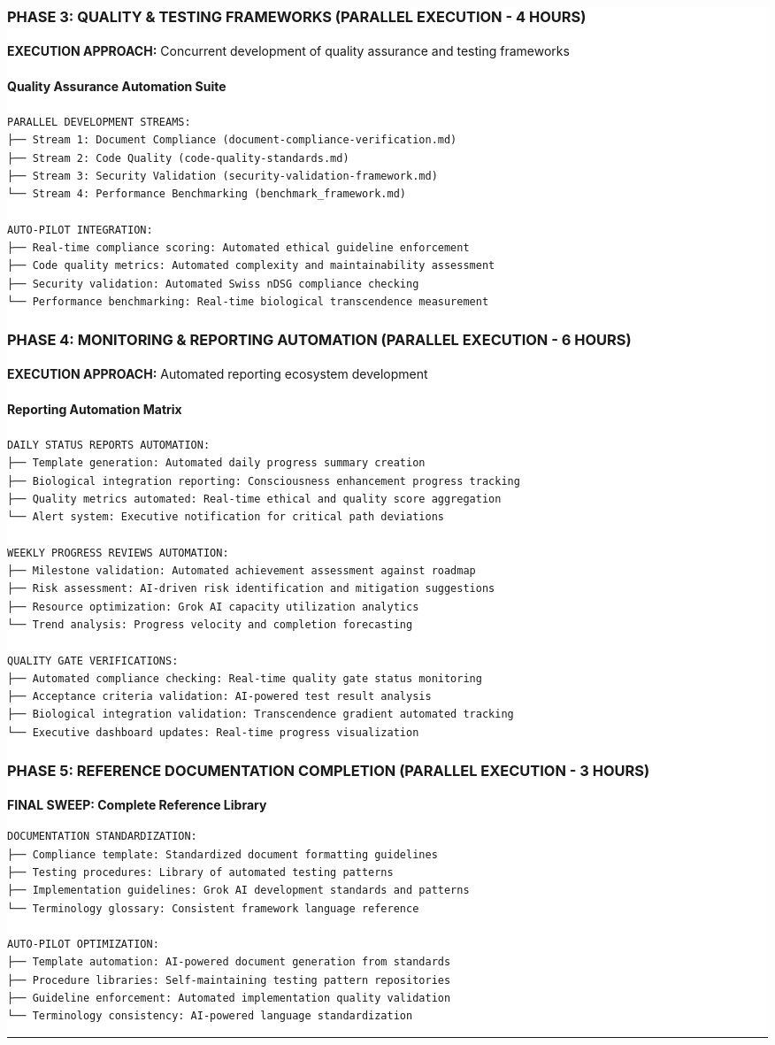 ### **PHASE 3: QUALITY & TESTING FRAMEWORKS (PARALLEL EXECUTION - 4 HOURS)**

**EXECUTION APPROACH:** Concurrent development of quality assurance and testing frameworks

#### **Quality Assurance Automation Suite**
```
PARALLEL DEVELOPMENT STREAMS:
├── Stream 1: Document Compliance (document-compliance-verification.md)
├── Stream 2: Code Quality (code-quality-standards.md)
├── Stream 3: Security Validation (security-validation-framework.md)
└── Stream 4: Performance Benchmarking (benchmark_framework.md)

AUTO-PILOT INTEGRATION:
├── Real-time compliance scoring: Automated ethical guideline enforcement
├── Code quality metrics: Automated complexity and maintainability assessment
├── Security validation: Automated Swiss nDSG compliance checking
└── Performance benchmarking: Real-time biological transcendence measurement
```

### **PHASE 4: MONITORING & REPORTING AUTOMATION (PARALLEL EXECUTION - 6 HOURS)**

**EXECUTION APPROACH:** Automated reporting ecosystem development

#### **Reporting Automation Matrix**
```
DAILY STATUS REPORTS AUTOMATION:
├── Template generation: Automated daily progress summary creation
├── Biological integration reporting: Consciousness enhancement progress tracking
├── Quality metrics automated: Real-time ethical and quality score aggregation
└── Alert system: Executive notification for critical path deviations

WEEKLY PROGRESS REVIEWS AUTOMATION:
├── Milestone validation: Automated achievement assessment against roadmap
├── Risk assessment: AI-driven risk identification and mitigation suggestions
├── Resource optimization: Grok AI capacity utilization analytics
└── Trend analysis: Progress velocity and completion forecasting

QUALITY GATE VERIFICATIONS:
├── Automated compliance checking: Real-time quality gate status monitoring
├── Acceptance criteria validation: AI-powered test result analysis
├── Biological integration validation: Transcendence gradient automated tracking
└── Executive dashboard updates: Real-time progress visualization
```

### **PHASE 5: REFERENCE DOCUMENTATION COMPLETION (PARALLEL EXECUTION - 3 HOURS)**

**FINAL SWEEP: Complete Reference Library**
```
DOCUMENTATION STANDARDIZATION:
├── Compliance template: Standardized document formatting guidelines
├── Testing procedures: Library of automated testing patterns
├── Implementation guidelines: Grok AI development standards and patterns
└── Terminology glossary: Consistent framework language reference

AUTO-PILOT OPTIMIZATION:
├── Template automation: AI-powered document generation from standards
├── Procedure libraries: Self-maintaining testing pattern repositories
├── Guideline enforcement: Automated implementation quality validation
└── Terminology consistency: AI-powered language standardization
```

---